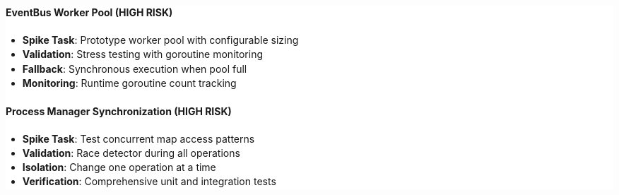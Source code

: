 #### EventBus Worker Pool (HIGH RISK)
- **Spike Task**: Prototype worker pool with configurable sizing
- **Validation**: Stress testing with goroutine monitoring
- **Fallback**: Synchronous execution when pool full
- **Monitoring**: Runtime goroutine count tracking

#### Process Manager Synchronization (HIGH RISK)
- **Spike Task**: Test concurrent map access patterns
- **Validation**: Race detector during all operations
- **Isolation**: Change one operation at a time
- **Verification**: Comprehensive unit and integration tests